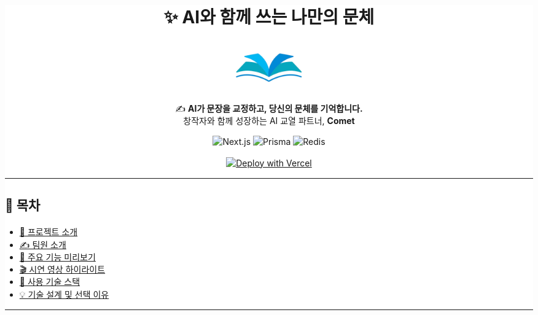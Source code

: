 <div align="center">

# ✨ AI와 함께 쓰는 나만의 문체

<img src="./docs/images/icon.png" alt="Comet Logo" width="120"/>

✍️ **AI가 문장을 교정하고, 당신의 문체를 기억합니다.**  
창작자와 함께 성장하는 AI 교열 파트너, **Comet**

![Next.js](https://img.shields.io/badge/Next.js-15.2.4-black?style=for-the-badge&logo=next.js)
![Prisma](https://img.shields.io/badge/Prisma-2D3748?style=for-the-badge&logo=prisma)
![Redis](https://img.shields.io/badge/Redis-DC382D?style=for-the-badge&logo=redis&logoColor=white)

[![Deploy with Vercel](https://img.shields.io/badge/🌟_Live_Demo-000000?style=for-the-badge&logo=vercel&logoColor=white)](https://comet-nextjs.vercel.app/)

</div>

---

## 📑 목차

- [🎨 프로젝트 소개](#-프로젝트-소개)
- [✍️ 팀원 소개](#️-팀원-소개)
- [🚀 주요 기능 미리보기](#-주요-기능-미리보기)
- [🎬 시연 영상 하이라이트](#-시연-영상-하이라이트)
- [🧰 사용 기술 스택](#-사용-기술-스택)
- [💡 기술 설계 및 선택 이유](#-기술-설계-및-선택-이유)

---
